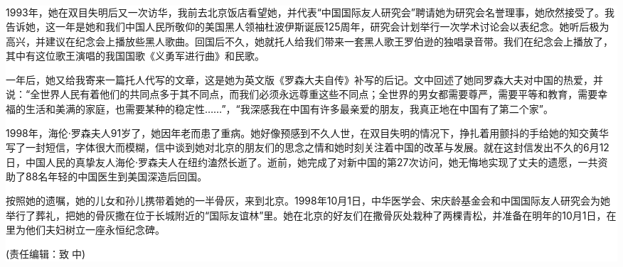 
1993年，她在双目失明后又一次访华，我前去北京饭店看望她，并代表“中国国际友人研究会”聘请她为研究会名誉理事，她欣然接受了。我告诉她，这一年是她和我们中国人民所敬仰的美国黑人领袖杜波伊斯诞辰125周年，研究会计划举行一次学术讨论会以表纪念。她听后极为高兴，并建议在纪念会上播放些黑人歌曲。回国后不久，她就托人给我们带来一套黑人歌王罗伯逊的独唱录音带。我们在纪念会上播放了，其中有这位歌王演唱的我国国歌《义勇军进行曲》和民歌。


一年后，她又给我寄来一篇托人代写的文章，这是她为英文版《罗森大夫自传》补写的后记。文中回述了她同罗森大夫对中国的热爱，并说：“全世界人民有着他们的共同点多于其不同点，而我们必须永远尊重这些不同点；全世界的男女都需要尊严，需要平等和教育，需要幸福的生活和美满的家庭，也需要某种的稳定性……”，“我深感我在中国有许多最亲爱的朋友，我真正地在中国有了第二个家”。


1998年，海伦·罗森夫人91岁了，她因年老而患了重病。她好像预感到不久人世，在双目失明的情况下，挣扎着用颤抖的手给她的知交黄华写了一封短信，字体很大而模糊，信中谈到她对北京的朋友们的思念之情和她时刻关注着中国的改革与发展。就在这封信发出不久的6月12日，中国人民的真挚友人海伦·罗森夫人在纽约溘然长逝了。逝前，她完成了对新中国的第27次访问，她无悔地实现了丈夫的遗愿，一共资助了88名年轻的中国医生到美国深造后回国。


按照她的遗嘱，她的儿女和孙儿携带着她的一半骨灰，来到北京。1998年10月1日，中华医学会、宋庆龄基金会和中国国际友人研究会为她举行了葬礼，把她的骨灰撒在位于长城附近的“国际友谊林”里。她在北京的好友们在撒骨灰处栽种了两棵青松，并准备在明年的10月1日，在里为他们夫妇树立一座永恒纪念碑。

(责任编辑：致 中)


